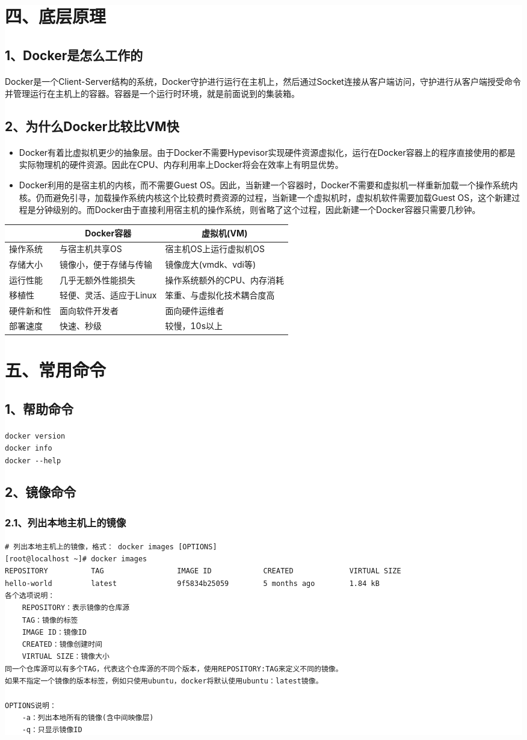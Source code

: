 ```mermaid
```

# 四、底层原理

## 1、Docker是怎么工作的

Docker是一个Client-Server结构的系统，Docker守护进行运行在主机上，然后通过Socket连接从客户端访问，守护进行从客户端授受命令并管理运行在主机上的容器。容器是一个运行时环境，就是前面说到的集装箱。

## 2、为什么Docker比较比VM快

- Docker有着比虚拟机更少的抽象层。由于Docker不需要Hypevisor实现硬件资源虚拟化，运行在Docker容器上的程序直接使用的都是实际物理机的硬件资源。因此在CPU、内存利用率上Docker将会在效率上有明显优势。

- Docker利用的是宿主机的内核，而不需要Guest OS。因此，当新建一个容器时，Docker不需要和虚拟机一样重新加载一个操作系统内核。仍而避免引寻，加载操作系统内核这个比较费时费资源的过程，当新建一个虚拟机时，虚拟机软件需要加载Guest OS，这个新建过程是分钟级别的。而Docker由于直接利用宿主机的操作系统，则省略了这个过程，因此新建一个Docker容器只需要几秒钟。

|            | Docker容器              | 虚拟机(VM)                  |
| ---------- | ----------------------- | --------------------------- |
| 操作系统   | 与宿主机共享OS          | 宿主机OS上运行虚拟机OS      |
| 存储大小   | 镜像小，便于存储与传输  | 镜像庞大(vmdk、vdi等)       |
| 运行性能   | 几乎无额外性能损失      | 操作系统额外的CPU、内存消耗 |
| 移植性     | 轻便、灵活、适应于Linux | 笨重、与虚拟化技术耦合度高  |
| 硬件新和性 | 面向软件开发者          | 面向硬件运维者              |
| 部署速度   | 快速、秒级              | 较慢，10s以上               |

# 五、常用命令

## 1、帮助命令

```
docker version
docker info
docker --help
```

## 2、镜像命令

### 2.1、列出本地主机上的镜像

```shell
# 列出本地主机上的镜像，格式： docker images [OPTIONS]
[root@localhost ~]# docker images
REPOSITORY          TAG                 IMAGE ID            CREATED             VIRTUAL SIZE
hello-world         latest              9f5834b25059        5 months ago        1.84 kB
各个选项说明：
	REPOSITORY：表示镜像的仓库源
	TAG：镜像的标签
	IMAGE ID：镜像ID
	CREATED：镜像创建时间
	VIRTUAL SIZE：镜像大小
同一个仓库源可以有多个TAG，代表这个仓库源的不同个版本，使用REPOSITORY:TAG来定义不同的镜像。
如果不指定一个镜像的版本标签，例如只使用ubuntu，docker将默认使用ubuntu：latest镜像。

OPTIONS说明：
	-a：列出本地所有的镜像(含中间映像层)
	-q：只显示镜像ID
```